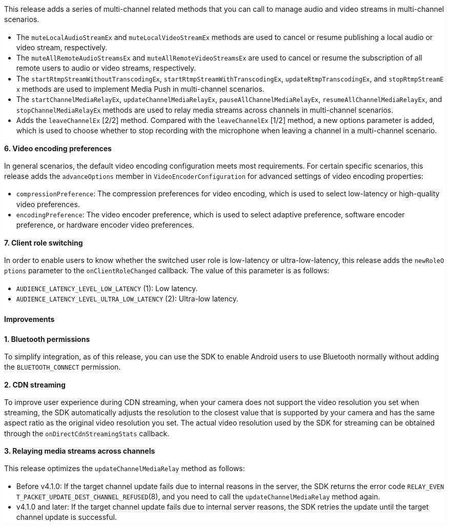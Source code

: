 This release adds a series of multi-channel related methods that you can call to manage audio and video streams in multi-channel scenarios.

- The `muteLocalAudioStreamEx` and `muteLocalVideoStreamEx` methods are used to cancel or resume publishing a local audio or video stream, respectively.
- The `muteAllRemoteAudioStreamsEx` and `muteAllRemoteVideoStreamsEx` are used to cancel or resume the subscription of all remote users to audio or video streams, respectively.
- The `startRtmpStreamWithoutTranscodingEx`, `startRtmpStreamWithTranscodingEx`, `updateRtmpTranscodingEx`, and `stopRtmpStreamEx` methods are used to implement Media Push in multi-channel scenarios.
- The `startChannelMediaRelayEx`, `updateChannelMediaRelayEx`, `pauseAllChannelMediaRelayEx`, `resumeAllChannelMediaRelayEx`, and `stopChannelMediaRelayEx` methods are used to relay media streams across channels in multi-channel scenarios.
- Adds the `leaveChannelEx` [2/2] method. Compared with the `leaveChannelEx` [1/2] method, a new options parameter is added, which is used to choose whether to stop recording with the microphone when leaving a channel in a multi-channel scenario.

**6. Video encoding preferences**

In general scenarios, the default video encoding configuration meets most requirements. For certain specific scenarios, this release adds the `advanceOptions` member in `VideoEncoderConfiguration` for advanced settings of video encoding properties:

- `compressionPreference`: The compression preferences for video encoding, which is used to select low-latency or high-quality video preferences.
- `encodingPreference`: The video encoder preference, which is used to select adaptive preference, software encoder preference, or hardware encoder video preferences.

**7. Client role switching**

In order to enable users to know whether the switched user role is low-latency or ultra-low-latency, this release adds the `newRoleOptions` parameter to the `onClientRoleChanged` callback. The value of this parameter is as follows:

- `AUDIENCE_LATENCY_LEVEL_LOW_LATENCY` (1): Low latency.
- `AUDIENCE_LATENCY_LEVEL_ULTRA_LOW_LATENCY` (2): Ultra-low latency.

#### Improvements

**1. Bluetooth permissions**

To simplify integration, as of this release, you can use the SDK to enable Android users to use Bluetooth normally without adding the `BLUETOOTH_CONNECT` permission.

**2. CDN streaming**

To improve user experience during CDN streaming, when your camera does not support the video resolution you set when streaming, the SDK automatically adjusts the resolution to the closest value that is supported by your camera and has the same aspect ratio as the original video resolution you set. The actual video resolution used by the SDK for streaming can be obtained through the `onDirectCdnStreamingStats` callback.

**3. Relaying media streams across channels**

This release optimizes the `updateChannelMediaRelay` method as follows:

- Before v4.1.0: If the target channel update fails due to internal reasons in the server, the SDK returns the error code `RELAY_EVENT_PACKET_UPDATE_DEST_CHANNEL_REFUSED`(8), and you need to call the `updateChannelMediaRelay` method again.
- v4.1.0 and later: If the target channel update fails due to internal server reasons, the SDK retries the update until the target channel update is successful.
